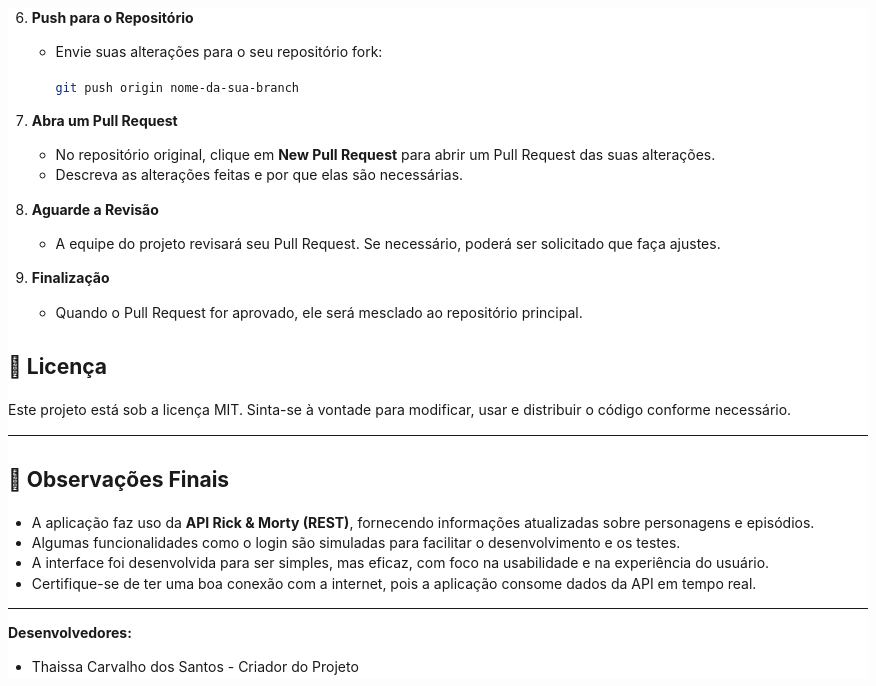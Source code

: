 6. **Push para o Repositório**
   - Envie suas alterações para o seu repositório fork:
     ```bash
     git push origin nome-da-sua-branch
     ```

7. **Abra um Pull Request**
   - No repositório original, clique em **New Pull Request** para abrir um Pull Request das suas alterações.
   - Descreva as alterações feitas e por que elas são necessárias.

8. **Aguarde a Revisão**
   - A equipe do projeto revisará seu Pull Request. Se necessário, poderá ser solicitado que faça ajustes.

9. **Finalização**
   - Quando o Pull Request for aprovado, ele será mesclado ao repositório principal.

## 📄 Licença

Este projeto está sob a licença MIT. Sinta-se à vontade para modificar, usar e distribuir o código conforme necessário.

---

## 🚨 Observações Finais

- A aplicação faz uso da **API Rick & Morty (REST)**, fornecendo informações atualizadas sobre personagens e episódios.
- Algumas funcionalidades como o login são simuladas para facilitar o desenvolvimento e os testes.
- A interface foi desenvolvida para ser simples, mas eficaz, com foco na usabilidade e na experiência do usuário.
- Certifique-se de ter uma boa conexão com a internet, pois a aplicação consome dados da API em tempo real.

---

**Desenvolvedores:**

- Thaissa Carvalho dos Santos - Criador do Projeto
